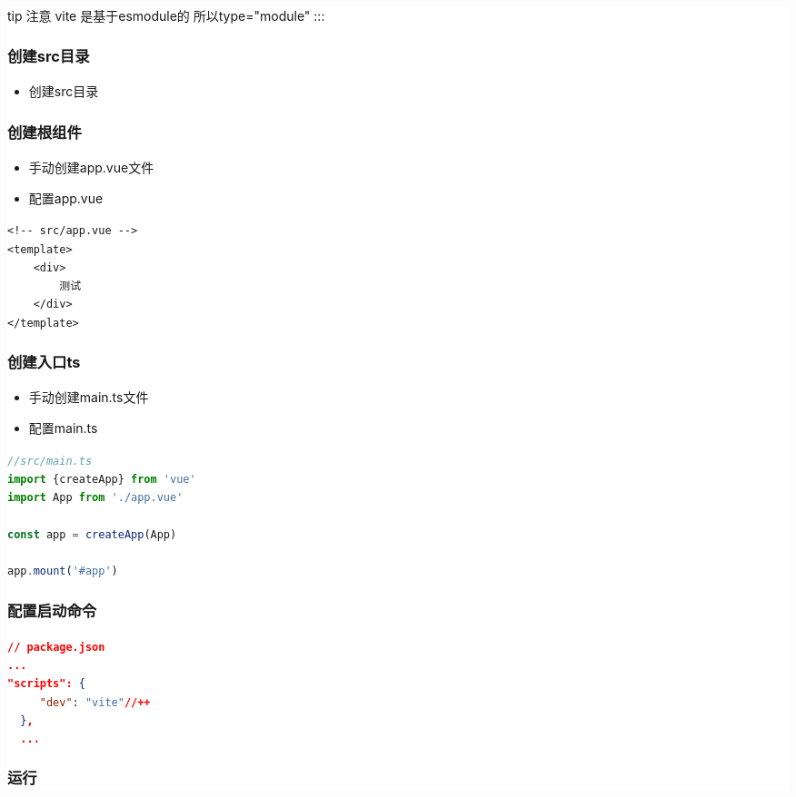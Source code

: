 tip 注意 
vite 是基于esmodule的 所以type="module"
:::

### 创建src目录

- 创建src目录

### 创建根组件

- 手动创建app.vue文件

- 配置app.vue

```vue
<!-- src/app.vue -->
<template>
    <div>
        测试
    </div>
</template>

```



### 创建入口ts

- 手动创建main.ts文件

- 配置main.ts

```ts
//src/main.ts
import {createApp} from 'vue'
import App from './app.vue'

const app = createApp(App)

app.mount('#app')

```

### 配置启动命令

```json
// package.json
...
"scripts": {
     "dev": "vite"//++
  },
  ...
```

### 运行
